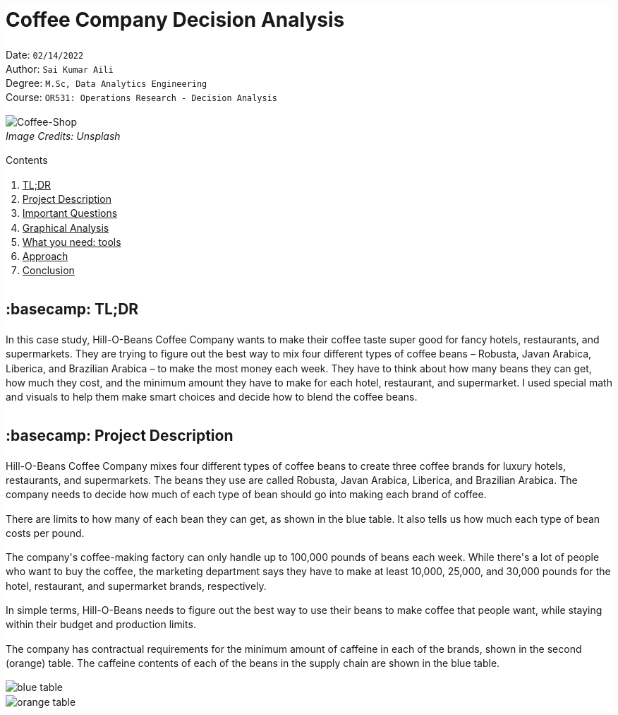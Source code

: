 
# Coffee Company Decision Analysis
Date: `02/14/2022`   
Author: `Sai Kumar Aili`   
Degree: `M.Sc, Data Analytics Engineering`   
Course: `OR531: Operations Research - Decision Analysis`

![Coffee-Shop](https://github.com/sk-aili/Coffee-Blending-Sales/assets/99275093/8d2da093-500d-4303-8b3f-3b78ff116020) 
<br>
*Image Credits: Unsplash*

Contents
1. [TL;DR](#tl;dr)
2. [Project Description](#project-description)
3. [Important Questions](#important-questions)
4. [Graphical Analysis](#graphical-analysis)
5. [What you need: tools](#what-you-need:-tools)
6. [Approach](#approach)
7. [Conclusion](#conclusion)

## :basecamp: TL;DR 
In this case study, Hill-O-Beans Coffee Company wants to make their coffee taste super good for fancy hotels, restaurants, and supermarkets. They are trying to figure out the best way to mix four different types of coffee beans – Robusta, Javan Arabica, Liberica, and Brazilian Arabica – to make the most money each week. They have to think about how many beans they can get, how much they cost, and the minimum amount they have to make for each hotel, restaurant, and supermarket. I used special math and visuals to help them make smart choices and decide how to blend the coffee beans.

## :basecamp: Project Description
Hill-O-Beans Coffee Company mixes four different types of coffee beans to create three coffee brands for luxury hotels, restaurants, and supermarkets. The beans they use are called Robusta, Javan Arabica, Liberica, and Brazilian Arabica. The company needs to decide how much of each type of bean should go into making each brand of coffee.

There are limits to how many of each bean they can get, as shown in the blue table. It also tells us how much each type of bean costs per pound.

The company's coffee-making factory can only handle up to 100,000 pounds of beans each week. While there's a lot of people who want to buy the coffee, the marketing department says they have to make at least 10,000, 25,000, and 30,000 pounds for the hotel, restaurant, and supermarket brands, respectively.

In simple terms, Hill-O-Beans needs to figure out the best way to use their beans to make coffee that people want, while staying within their budget and production limits.

The company has contractual requirements for the minimum amount of caffeine in each of the brands, shown in the second (orange) table. The caffeine contents of each of the beans in the supply chain are shown in the blue table.   

<img width="526" alt="blue table" src="https://github.com/sk-aili/Coffee-Blending-Sales/assets/99275093/017afc61-9eb6-410d-a8e9-86cfce025897"><br>
<img width="526" alt="orange table" src="https://github.com/sk-aili/Coffee-Blending-Sales/assets/99275093/7c332edb-0dd7-45b0-87aa-8e31889a0f14">
